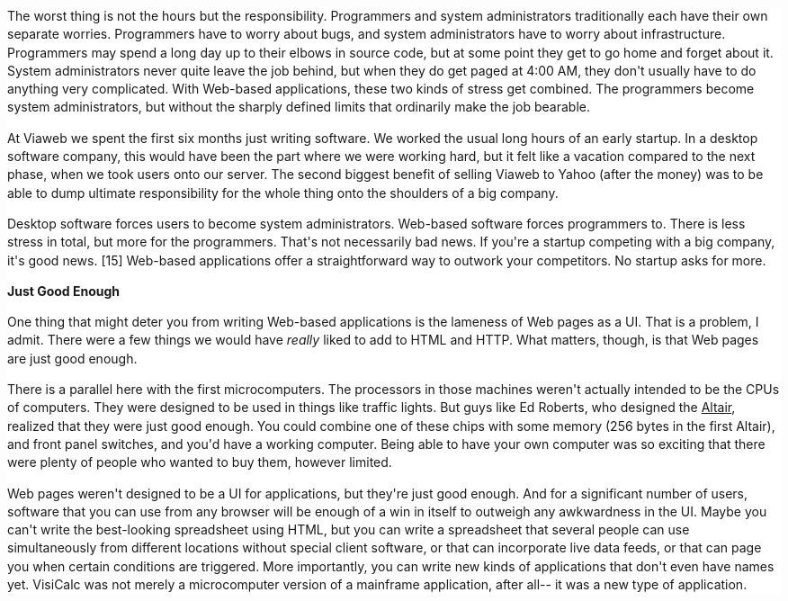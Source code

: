 The worst thing is not the hours but the responsibility. Programmers
and system administrators traditionally each have their own separate
worries. Programmers have to worry about bugs, and system
administrators have to worry about infrastructure. Programmers
may spend a long day up to their elbows in source code, but at some
point they get to go home and forget about it. System administrators
never quite leave the job behind, but when they do get paged at
4:00 AM, they don't usually have to do anything very complicated.
With Web-based applications, these two kinds of stress get combined.
The programmers become system administrators, but without the
sharply defined limits that ordinarily make the job bearable.

At Viaweb we spent the first six months just writing software. We
worked the usual long hours of an early startup. In a desktop
software company, this would have been the part where we were
working hard, but it felt like a vacation compared to the next
phase, when we took users onto our server. The second biggest
benefit of selling Viaweb to Yahoo (after the money) was to be able
to dump ultimate responsibility for the whole thing onto the
shoulders of a big company.

Desktop software forces users to become system administrators.
Web-based software forces programmers to. There is less stress in
total, but more for the programmers. That's not necessarily bad
news. If you're a startup competing with a big company, it's good
news. \[15\] Web-based applications offer a straightforward way to
outwork your competitors. No startup asks for more.

**Just Good Enough**

One thing that might deter you from writing Web-based applications
is the lameness of Web pages as a UI. That is a problem, I admit.
There were a few things we would have _really_ liked to add to
HTML and HTTP. What matters, though, is that Web pages are just
good enough.

There is a parallel here with the first microcomputers. The
processors in those machines weren't actually intended to be the
CPUs of computers. They were designed to be used in things like
traffic lights. But guys like Ed Roberts, who designed the
[Altair](http://en.wikipedia.org/wiki/Altair_8800),
realized that they were just good enough. You could combine one
of these chips with some memory (256 bytes in the first Altair),
and front panel switches, and you'd have a working computer. Being
able to have your own computer was so exciting that there were
plenty of people who wanted to buy them, however limited.

Web pages weren't designed to be a UI for applications, but they're
just good enough. And for a significant number of users, software
that you can use from any browser will be enough of a win in itself
to outweigh any awkwardness in the UI. Maybe you can't write the
best-looking spreadsheet using HTML, but you can write a spreadsheet
that several people can use simultaneously from different locations
without special client software, or that can incorporate live data
feeds, or that can page you when certain conditions are triggered.
More importantly, you can write new kinds of applications that
don't even have names yet. VisiCalc was not merely a microcomputer
version of a mainframe application, after all-- it was a new type
of application.
